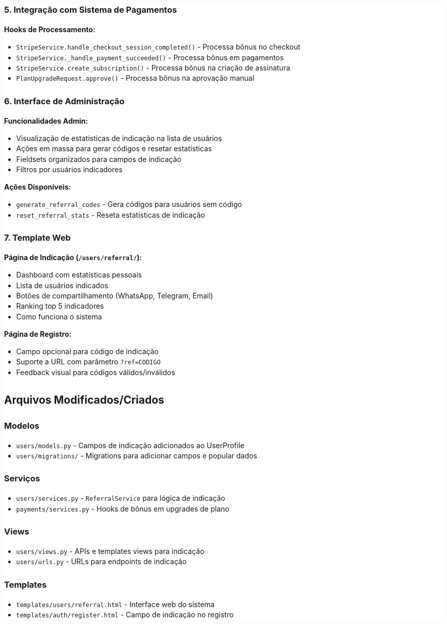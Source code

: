 ### 5. Integração com Sistema de Pagamentos

**Hooks de Processamento:**
- `StripeService.handle_checkout_session_completed()` - Processa bônus no checkout
- `StripeService._handle_payment_succeeded()` - Processa bônus em pagamentos
- `StripeService.create_subscription()` - Processa bônus na criação de assinatura
- `PlanUpgradeRequest.approve()` - Processa bônus na aprovação manual

### 6. Interface de Administração

**Funcionalidades Admin:**
- Visualização de estatísticas de indicação na lista de usuários
- Ações em massa para gerar códigos e resetar estatísticas
- Fieldsets organizados para campos de indicação
- Filtros por usuários indicadores

**Ações Disponíveis:**
- `generate_referral_codes` - Gera códigos para usuários sem código
- `reset_referral_stats` - Reseta estatísticas de indicação

### 7. Template Web

**Página de Indicação (`/users/referral/`):**
- Dashboard com estatísticas pessoais
- Lista de usuários indicados
- Botões de compartilhamento (WhatsApp, Telegram, Email)
- Ranking top 5 indicadores
- Como funciona o sistema

**Página de Registro:**
- Campo opcional para código de indicação
- Suporte a URL com parâmetro `?ref=CODIGO`
- Feedback visual para códigos válidos/inválidos

## Arquivos Modificados/Criados

### Modelos
- `users/models.py` - Campos de indicação adicionados ao UserProfile
- `users/migrations/` - Migrations para adicionar campos e popular dados

### Serviços
- `users/services.py` - `ReferralService` para lógica de indicação
- `payments/services.py` - Hooks de bônus em upgrades de plano

### Views
- `users/views.py` - APIs e templates views para indicação
- `users/urls.py` - URLs para endpoints de indicação

### Templates
- `templates/users/referral.html` - Interface web do sistema
- `templates/auth/register.html` - Campo de indicação no registro
